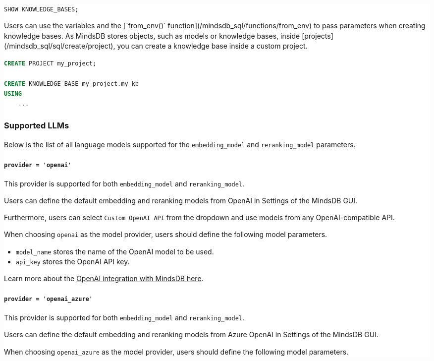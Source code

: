```sql  theme={null}
SHOW KNOWLEDGE_BASES;
```

<Tip>
  Users can use the variables and the [`from_env()` function](/mindsdb_sql/functions/from_env) to pass parameters when creating knowledge bases.
</Tip>

<Note>
  As MindsDB stores objects, such as models or knowledge bases, inside [projects](/mindsdb_sql/sql/create/project), you can create a knowledge base inside a custom project.

  ```sql  theme={null}
  CREATE PROJECT my_project;

  CREATE KNOWLEDGE_BASE my_project.my_kb
  USING
      ...
  ```
</Note>

### Supported LLMs

Below is the list of all language models supported for the `embedding_model` and `reranking_model` parameters.

#### `provider = 'openai'`

This provider is supported for both `embedding_model` and `reranking_model`.

<Note>
  Users can define the default embedding and reranking models from OpenAI in Settings of the MindsDB GUI.

  Furthermore, users can select `Custom OpenAI API` from the dropdown and use models from any OpenAI-compatible API.
</Note>

When choosing `openai` as the model provider, users should define the following model parameters.

* `model_name` stores the name of the OpenAI model to be used.
* `api_key` stores the OpenAI API key.

Learn more about the [OpenAI integration with MindsDB here](/integrations/ai-engines/openai).

#### `provider = 'openai_azure'`

This provider is supported for both `embedding_model` and `reranking_model`.

<Note>
  Users can define the default embedding and reranking models from Azure OpenAI in Settings of the MindsDB GUI.
</Note>

When choosing `openai_azure` as the model provider, users should define the following model parameters.

